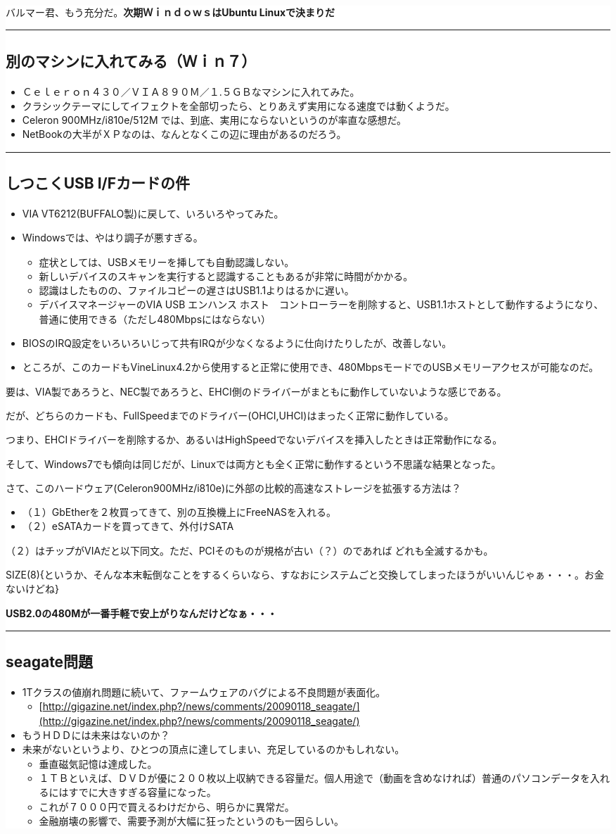 バルマー君、もう充分だ。**次期ＷｉｎｄｏｗｓはUbuntu Linuxで決まりだ**

- - - -
## 別のマシンに入れてみる（Ｗｉｎ７）
- Ｃｅｌｅｒｏｎ４３０／ＶＩＡ８９０Ｍ／１.５ＧＢなマシンに入れてみた。
- クラシックテーマにしてイフェクトを全部切ったら、とりあえず実用になる速度では動くようだ。
- Celeron 900MHz/i810e/512M では、到底、実用にならないというのが率直な感想だ。
- NetBookの大半がＸＰなのは、なんとなくこの辺に理由があるのだろう。



- - - -
## しつこくUSB I/Fカードの件
- VIA VT6212(BUFFALO製)に戻して、いろいろやってみた。
- Windowsでは、やはり調子が悪すぎる。
    - 症状としては、USBメモリーを挿しても自動認識しない。
    - 新しいデバイスのスキャンを実行すると認識することもあるが非常に時間がかかる。
    - 認識はしたものの、ファイルコピーの遅さはUSB1.1よりはるかに遅い。
    - デバイスマネージャーのVIA USB エンハンス ホスト　コントローラーを削除すると、USB1.1ホストとして動作するようになり、普通に使用できる（ただし480Mbpsにはならない）



- BIOSのIRQ設定をいろいろいじって共有IRQが少なくなるように仕向けたりしたが、改善しない。



- ところが、このカードもVineLinux4.2から使用すると正常に使用でき、480MbpsモードでのUSBメモリーアクセスが可能なのだ。



要は、VIA製であろうと、NEC製であろうと、EHCI側のドライバーがまともに動作していないような感じである。

だが、どちらのカードも、FullSpeedまでのドライバー(OHCI,UHCI)はまったく正常に動作している。

つまり、EHCIドライバーを削除するか、あるいはHighSpeedでないデバイスを挿入したときは正常動作になる。

そして、Windows7でも傾向は同じだが、Linuxでは両方とも全く正常に動作するという不思議な結果となった。

さて、このハードウェア(Celeron900MHz/i810e)に外部の比較的高速なストレージを拡張する方法は？

- （１）GbEtherを２枚買ってきて、別の互換機上にFreeNASを入れる。
- （２）eSATAカードを買ってきて、外付けSATA



（２）はチップがVIAだと以下同文。ただ、PCIそのものが規格が古い（？）のであれば
どれも全滅するかも。

SIZE(8){というか、そんな本末転倒なことをするくらいなら、すなおにシステムごと交換してしまったほうがいいんじゃぁ・・・。お金ないけどね}

**USB2.0の480Mが一番手軽で安上がりなんだけどなぁ・・・**

- - - -
## seagate問題
- 1Tクラスの値崩れ問題に続いて、ファームウェアのバグによる不良問題が表面化。
    - [http://gigazine.net/index.php?/news/comments/20090118_seagate/](http://gigazine.net/index.php?/news/comments/20090118_seagate/) 
- もうＨＤＤには未来はないのか？
- 未来がないというより、ひとつの頂点に達してしまい、充足しているのかもしれない。
    - 垂直磁気記憶は達成した。
    - １ＴＢといえば、ＤＶＤが優に２００枚以上収納できる容量だ。個人用途で（動画を含めなければ）普通のパソコンデータを入れるにはすでに大きすぎる容量になった。
    - これが７０００円で買えるわけだから、明らかに異常だ。
    - 金融崩壊の影響で、需要予測が大幅に狂ったというのも一因らしい。
